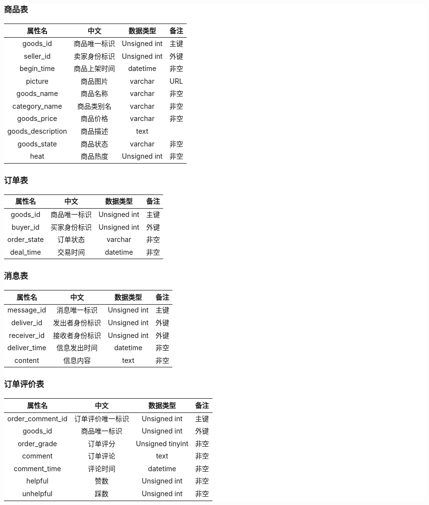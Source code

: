 ### 商品表

|      属性名       |     中文     |   数据类型   | 备注 |
| :---------------: | :----------: | :----------: | :--: |
|     goods_id      | 商品唯一标识 | Unsigned int | 主键 |
|     seller_id     | 卖家身份标识 | Unsigned int | 外键 |
|    begin_time     | 商品上架时间 |   datetime   | 非空 |
|      picture      |   商品图片   |   varchar    | URL  |
|    goods_name     |   商品名称   |   varchar    | 非空 |
|   category_name   |  商品类别名  |   varchar    | 非空 |
|    goods_price    |   商品价格   |   varchar    | 非空 |
| goods_description |   商品描述   |     text     |      |
|    goods_state    |   商品状态   |   varchar    | 非空 |
|       heat        |   商品热度   | Unsigned int | 非空 |

### 订单表

|   属性名    |     中文     |   数据类型   | 备注 |
| :---------: | :----------: | :----------: | :--: |
|  goods_id   | 商品唯一标识 | Unsigned int | 主键 |
|  buyer_id   | 买家身份标识 | Unsigned int | 外键 |
| order_state |   订单状态   |   varchar    | 非空 |
|  deal_time  |   交易时间   |   datetime   | 非空 |

### 消息表

|    属性名    |      中文      |   数据类型   | 备注 |
| :----------: | :------------: | :----------: | :--: |
|  message_id  |  消息唯一标识  | Unsigned int | 主键 |
|  deliver_id  | 发出者身份标识 | Unsigned int | 外键 |
| receiver_id  | 接收者身份标识 | Unsigned int | 外键 |
| deliver_time |  信息发出时间  |   datetime   | 非空 |
|   content    |    信息内容    |     text     | 非空 |

### 订单评价表

|      属性名      |       中文       |     数据类型     | 备注 |
| :--------------: | :--------------: | :--------------: | :--: |
| order_comment_id | 订单评价唯一标识 |   Unsigned int   | 主键 |
|     goods_id     |   商品唯一标识   |   Unsigned int   | 外键 |
|   order_grade    |     订单评分     | Unsigned tinyint | 非空 |
|     comment      |     订单评论     |       text       | 非空 |
|   comment_time   |     评论时间     |     datetime     | 非空 |
|     helpful      |       赞数       |   Unsigned int   | 非空 |
|    unhelpful     |       踩数       |   Unsigned int   | 非空 |
